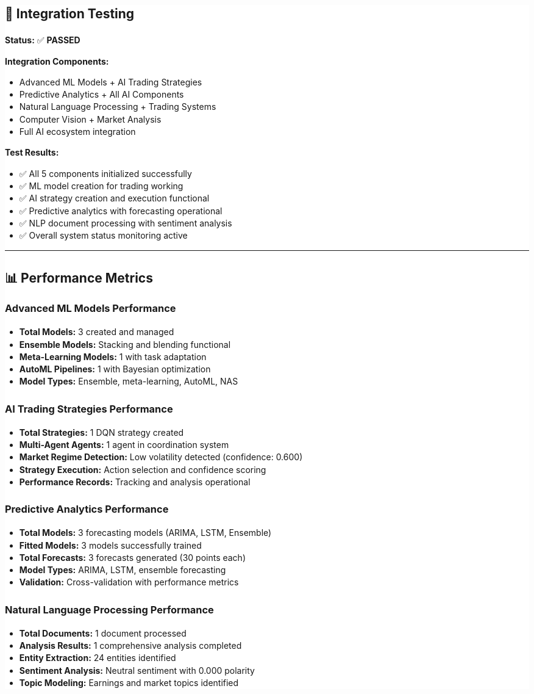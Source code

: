 
## 🔗 Integration Testing

**Status:** ✅ **PASSED**

**Integration Components:**
- Advanced ML Models + AI Trading Strategies
- Predictive Analytics + All AI Components
- Natural Language Processing + Trading Systems
- Computer Vision + Market Analysis
- Full AI ecosystem integration

**Test Results:**
- ✅ All 5 components initialized successfully
- ✅ ML model creation for trading working
- ✅ AI strategy creation and execution functional
- ✅ Predictive analytics with forecasting operational
- ✅ NLP document processing with sentiment analysis
- ✅ Overall system status monitoring active

---

## 📊 Performance Metrics

### Advanced ML Models Performance
- **Total Models:** 3 created and managed
- **Ensemble Models:** Stacking and blending functional
- **Meta-Learning Models:** 1 with task adaptation
- **AutoML Pipelines:** 1 with Bayesian optimization
- **Model Types:** Ensemble, meta-learning, AutoML, NAS

### AI Trading Strategies Performance
- **Total Strategies:** 1 DQN strategy created
- **Multi-Agent Agents:** 1 agent in coordination system
- **Market Regime Detection:** Low volatility detected (confidence: 0.600)
- **Strategy Execution:** Action selection and confidence scoring
- **Performance Records:** Tracking and analysis operational

### Predictive Analytics Performance
- **Total Models:** 3 forecasting models (ARIMA, LSTM, Ensemble)
- **Fitted Models:** 3 models successfully trained
- **Total Forecasts:** 3 forecasts generated (30 points each)
- **Model Types:** ARIMA, LSTM, ensemble forecasting
- **Validation:** Cross-validation with performance metrics

### Natural Language Processing Performance
- **Total Documents:** 1 document processed
- **Analysis Results:** 1 comprehensive analysis completed
- **Entity Extraction:** 24 entities identified
- **Sentiment Analysis:** Neutral sentiment with 0.000 polarity
- **Topic Modeling:** Earnings and market topics identified
